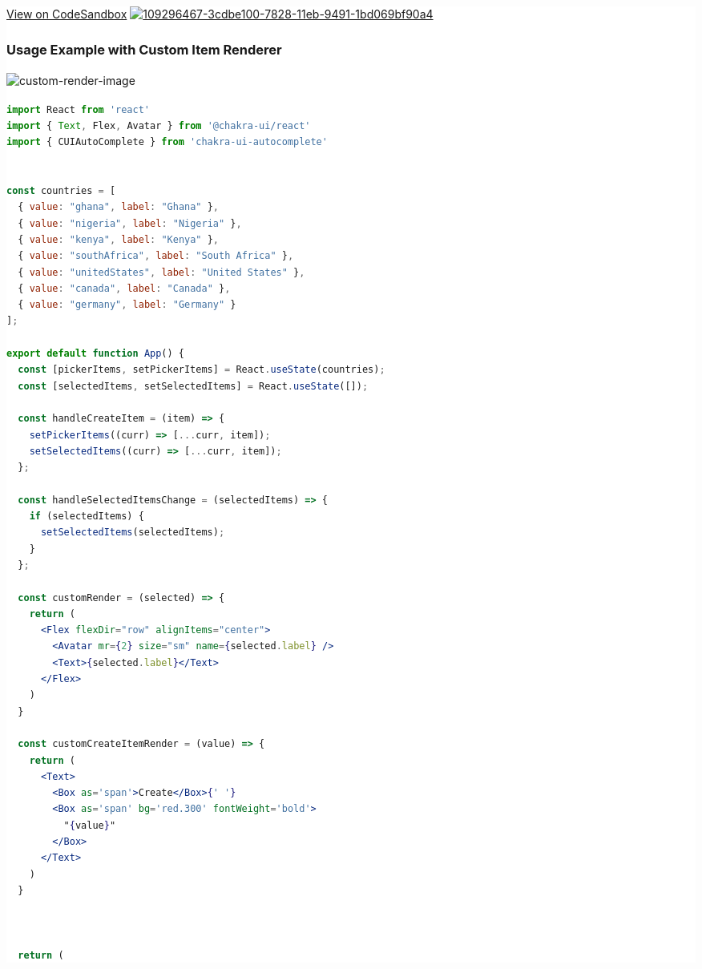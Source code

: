[View on CodeSandbox](https://codesandbox.io/s/chakra-ui-autocomplete-example1-8uxbs)
[![109296467-3cdbe100-7828-11eb-9491-1bd069bf90a4](https://user-images.githubusercontent.com/587136/109479134-1922d000-7aa0-11eb-9a7f-14d3a5f0d63d.png)](https://codesandbox.io/s/chakra-ui-autocomplete-example1-8uxbs)

### Usage Example with Custom Item Renderer

![custom-render-image](./img/custom-example.gif)


```jsx
import React from 'react'
import { Text, Flex, Avatar } from '@chakra-ui/react'
import { CUIAutoComplete } from 'chakra-ui-autocomplete'


const countries = [
  { value: "ghana", label: "Ghana" },
  { value: "nigeria", label: "Nigeria" },
  { value: "kenya", label: "Kenya" },
  { value: "southAfrica", label: "South Africa" },
  { value: "unitedStates", label: "United States" },
  { value: "canada", label: "Canada" },
  { value: "germany", label: "Germany" }
];

export default function App() {
  const [pickerItems, setPickerItems] = React.useState(countries);
  const [selectedItems, setSelectedItems] = React.useState([]);

  const handleCreateItem = (item) => {
    setPickerItems((curr) => [...curr, item]);
    setSelectedItems((curr) => [...curr, item]);
  };

  const handleSelectedItemsChange = (selectedItems) => {
    if (selectedItems) {
      setSelectedItems(selectedItems);
    }
  };

  const customRender = (selected) => {
    return (
      <Flex flexDir="row" alignItems="center">
        <Avatar mr={2} size="sm" name={selected.label} />
        <Text>{selected.label}</Text>
      </Flex>
    )
  }

  const customCreateItemRender = (value) => {
    return (
      <Text>
        <Box as='span'>Create</Box>{' '}
        <Box as='span' bg='red.300' fontWeight='bold'>
          "{value}"
        </Box>
      </Text>
    )
  }



  return (
```